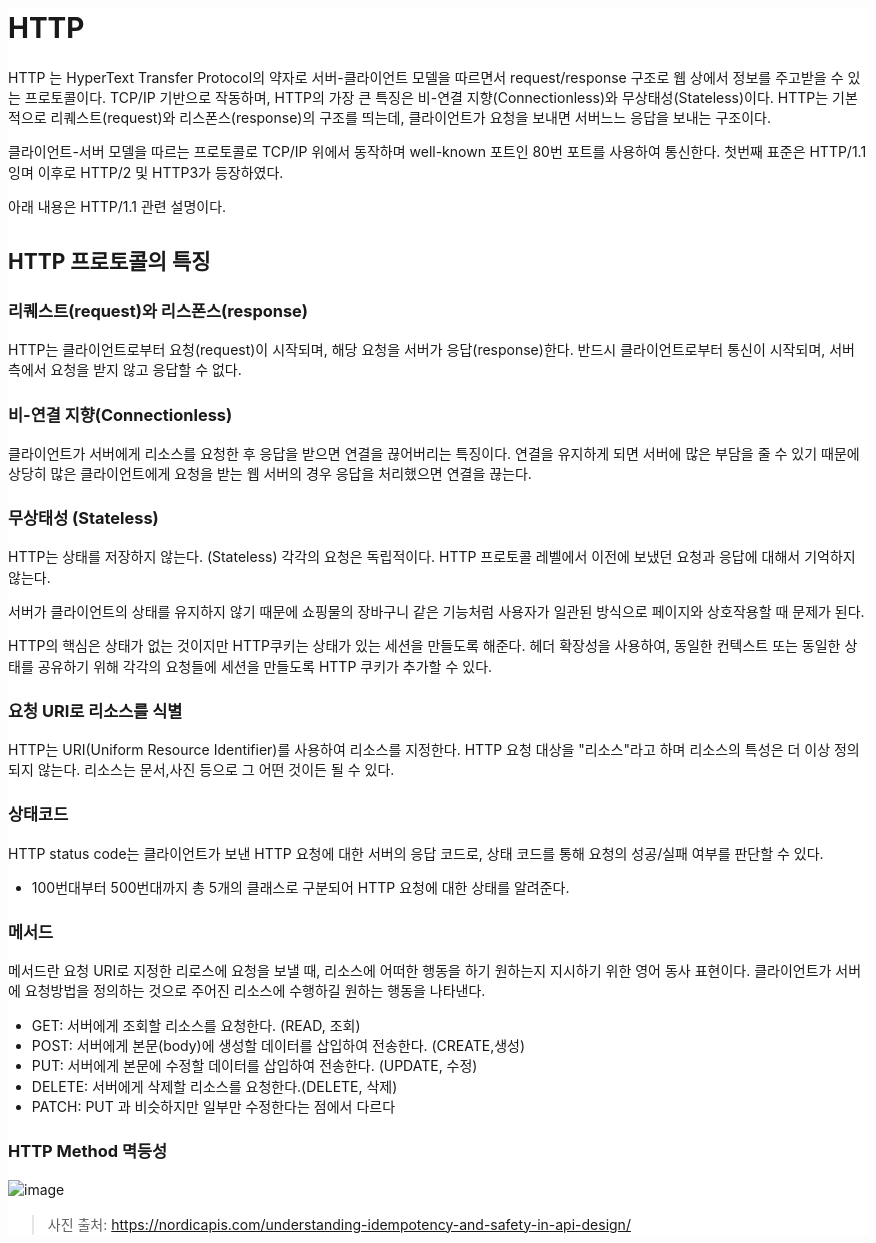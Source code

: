 # HTTP
HTTP 는 HyperText Transfer Protocol의 약자로 서버-클라이언트 모델을 따르면서 request/response 구조로 웹 상에서 정보를 주고받을 수 있는 프로토콜이다. TCP/IP 기반으로 작동하며, HTTP의 가장 큰 특징은 비-연결 지향(Connectionless)와 무상태성(Stateless)이다. HTTP는 기본적으로 리퀘스트(request)와 리스폰스(response)의 구조를 띄는데, 클라이언트가 요청을 보내면 서버느느 응답을 보내는 구조이다.

클라이언트-서버 모델을 따르는 프로토콜로 TCP/IP 위에서 동작하며 well-known 포트인 80번 포트를 사용하여 통신한다. 첫번째 표준은 HTTP/1.1잉며 이후로 HTTP/2 및 HTTP3가 등장하였다.

아래 내용은 HTTP/1.1 관련 설명이다.

## HTTP 프로토콜의 특징
### 리퀘스트(request)와 리스폰스(response)
HTTP는 클라이언트로부터 요청(request)이 시작되며, 해당 요청을 서버가 응답(response)한다.
반드시 클라이언트로부터 통신이 시작되며, 서버 측에서 요청을 받지 않고 응답할 수 없다.

### 비-연결 지향(Connectionless)
클라이언트가 서버에게 리소스를 요청한 후 응답을 받으면 연결을 끊어버리는 특징이다. 연결을 유지하게 되면 서버에 많은 부담을 줄 수 있기 때문에 상당히 많은 클라이언트에게 요청을 받는 웹 서버의 경우 응답을 처리했으면 연결을 끊는다.

### 무상태성 (Stateless)
HTTP는 상태를 저장하지 않는다. (Stateless) 각각의 요청은 독립적이다. HTTP 프로토콜 레벨에서 이전에 보냈던 요청과 응답에 대해서 기억하지 않는다.

서버가 클라이언트의 상태를 유지하지 않기 때문에 쇼핑물의 장바구니 같은 기능처럼 사용자가 일관된 방식으로 페이지와 상호작용할 때 문제가 된다.

HTTP의 핵심은 상태가 없는 것이지만 HTTP쿠키는 상태가 있는 세션을 만들도록 해준다. 헤더 확장성을 사용하여, 동일한 컨텍스트 또는 동일한 상태를 공유하기 위해 각각의 요청들에 세션을 만들도록 HTTP 쿠키가 추가할 수 있다.

### 요청 URI로 리소스를 식별
HTTP는 URI(Uniform Resource Identifier)를 사용하여 리소스를 지정한다. HTTP 요청 대상을 "리소스"라고 하며 리소스의 특성은 더 이상 정의되지 않는다. 리소스는 문서,사진 등으로 그 어떤 것이든 될 수 있다.

### 상태코드
HTTP status code는 클라이언트가 보낸 HTTP 요청에 대한 서버의 응답 코드로, 상태 코드를 통해 요청의 성공/실패 여부를 판단할 수 있다.
- 100번대부터 500번대까지 총 5개의 클래스로 구분되어 HTTP 요청에 대한 상태를 알려준다.

### 메서드
메서드란 요청 URI로 지정한 리로스에 요청을 보낼 때, 리소스에 어떠한 행동을 하기 원하는지 지시하기 위한 영어 동사 표현이다. 클라이언트가 서버에 요청방법을 정의하는 것으로 주어진 리소스에 수행하길 원하는 행동을 나타낸다.
- GET: 서버에게 조회할 리소스를 요청한다. (READ, 조회)
- POST: 서버에게 본문(body)에 생성할 데이터를 삽입하여 전송한다. (CREATE,생성)
- PUT: 서버에게 본문에 수정할 데이터를 삽입하여 전송한다. (UPDATE, 수정)
- DELETE: 서버에게 삭제할 리소스를 요청한다.(DELETE, 삭제)
- PATCH: PUT 과 비슷하지만 일부만 수정한다는 점에서 다르다

### HTTP Method 멱등성
![image](https://github.com/user-attachments/assets/7a7af3a7-bc11-42c8-8f59-1d9133bb2f29)

> 사진 출처: https://nordicapis.com/understanding-idempotency-and-safety-in-api-design/
